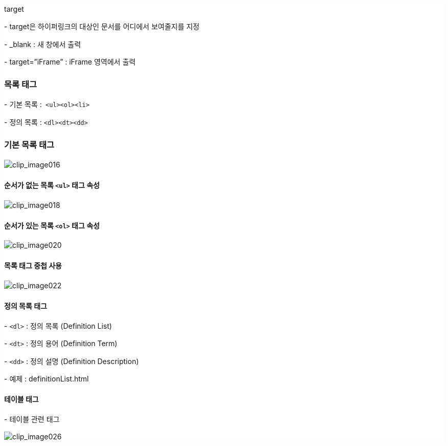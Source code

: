  

target 

\-    target은 하이퍼링크의 대상인 문서를 어디에서 보여줄지를 지정

\-    _blank : 새 창에서 출력

\-    target=”iFrame” : iFrame 영역에서 출력

 

### 목록 태그

\-    기본 목록 :`` <ul><ol><li>``

\-    정의 목록 : ``<dl><dt><dd>``

 

 

### 기본 목록 태그

![clip_image016](https://user-images.githubusercontent.com/101630615/173340270-84cf136c-8d78-44ef-b9df-84edd5e342d7.jpg)

 

#### 순서가 없는 목록 ``<ul>`` 태그 속성

![clip_image018](https://user-images.githubusercontent.com/101630615/173340274-909ec269-d3a3-4945-ade5-a9a3247c91ee.jpg)

#### 순서가 있는 목록 ``<ol>`` 태그 속성

![clip_image020](https://user-images.githubusercontent.com/101630615/173340275-d95c6ecc-0f88-4c56-bb6e-4ffd29f042ee.jpg)

 

#### 목록 태그 중첩 사용

![clip_image022](https://user-images.githubusercontent.com/101630615/173340276-3a9a5928-3425-472a-9417-4fb8fa946455.jpg)

 

#### 정의 목록 태그

\-    ``<dl>`` : 정의 목록 (Definition List)

\-    ``<dt>`` : 정의 용어 (Definition Term)

\-    ``<dd>`` : 정의 설명 (Definition Description)

\-    예제 : definitionList.html

 

#### 테이블 태그

\-    테이블 관련 태그

![clip_image026](https://user-images.githubusercontent.com/101630615/173341002-355d0449-6bd4-4df7-a9f2-6b727f045c7a.jpg)
